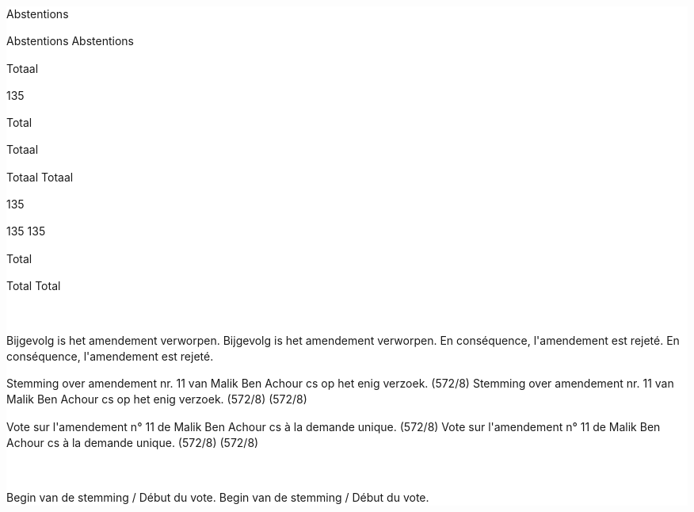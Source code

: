 
Abstentions

Abstentions
Abstentions



Totaal


135


Total



Totaal

Totaal
Totaal


135

135
135


Total

Total
Total

 
 

Bijgevolg is het amendement verworpen.
Bijgevolg is het amendement verworpen.
En conséquence, l'amendement est rejeté.
En conséquence, l'amendement est rejeté.
 
 

Stemming over amendement nr. 11 van Malik
Ben Achour cs op het enig verzoek. (572/8)
Stemming over amendement nr. 11 van Malik
Ben Achour cs op het enig verzoek. 
(572/8)
(572/8)



Vote sur l'amendement n° 11 de Malik Ben Achour
cs à la demande unique. (572/8)
Vote sur l'amendement n° 11 de Malik Ben Achour
cs à la demande unique. 
(572/8)
(572/8)



 
 

Begin van de
stemming / Début du vote.
Begin van de
stemming / Début du vote.
